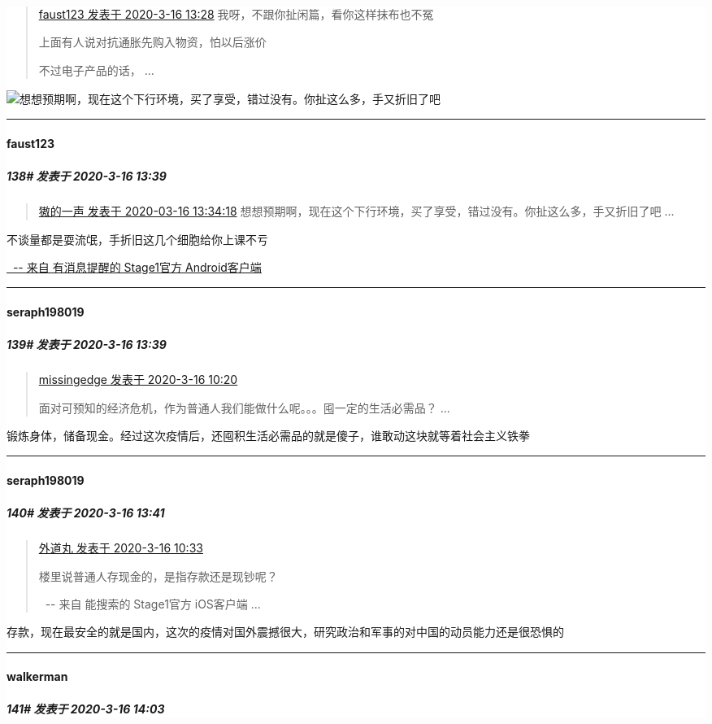 
<blockquote><a href="httphttps://bbs.saraba1st.com/2b/forum.php?mod=redirect&amp;goto=findpost&amp;pid=46756640&amp;ptid=1919072" target="_blank">faust123 发表于 2020-3-16 13:28</a>
我呀，不跟你扯闲篇，看你这样抹布也不冤

上面有人说对抗通胀先购入物资，怕以后涨价

不过电子产品的话， ...</blockquote>
<img src="https://static.saraba1st.com/image/smiley/face2017/049.png" referrerpolicy="no-referrer">想想预期啊，现在这个下行环境，买了享受，错过没有。你扯这么多，手又折旧了吧


-----

####  faust123  
##### 138#       发表于 2020-3-16 13:39


<blockquote><a href="httphttps://bbs.saraba1st.com/2b/forum.php?mod=redirect&amp;goto=findpost&amp;pid=46756715&amp;ptid=1919072" target="_blank">獓的一声 发表于 2020-03-16 13:34:18</a>
想想预期啊，现在这个下行环境，买了享受，错过没有。你扯这么多，手又折旧了吧 ...</blockquote>不谈量都是耍流氓，手折旧这几个细胞给你上课不亏

[  -- 来自 有消息提醒的 Stage1官方 Android客户端](https://www.coolapk.com/apk/140634)


-----

####  seraph198019  
##### 139#       发表于 2020-3-16 13:39


<blockquote><a href="httphttps://bbs.saraba1st.com/2b/forum.php?mod=redirect&amp;goto=findpost&amp;pid=46754058&amp;ptid=1919072" target="_blank">missingedge 发表于 2020-3-16 10:20</a>

面对可预知的经济危机，作为普通人我们能做什么呢。。。囤一定的生活必需品？ ...</blockquote>
锻炼身体，储备现金。经过这次疫情后，还囤积生活必需品的就是傻子，谁敢动这块就等着社会主义铁拳


-----

####  seraph198019  
##### 140#       发表于 2020-3-16 13:41


<blockquote><a href="httphttps://bbs.saraba1st.com/2b/forum.php?mod=redirect&amp;goto=findpost&amp;pid=46754223&amp;ptid=1919072" target="_blank">外道丸 发表于 2020-3-16 10:33</a>

楼里说普通人存现金的，是指存款还是现钞呢？


  -- 来自 能搜索的 Stage1官方 iOS客户端 ...</blockquote>
存款，现在最安全的就是国内，这次的疫情对国外震撼很大，研究政治和军事的对中国的动员能力还是很恐惧的


-----

####  walkerman  
##### 141#       发表于 2020-3-16 14:03

